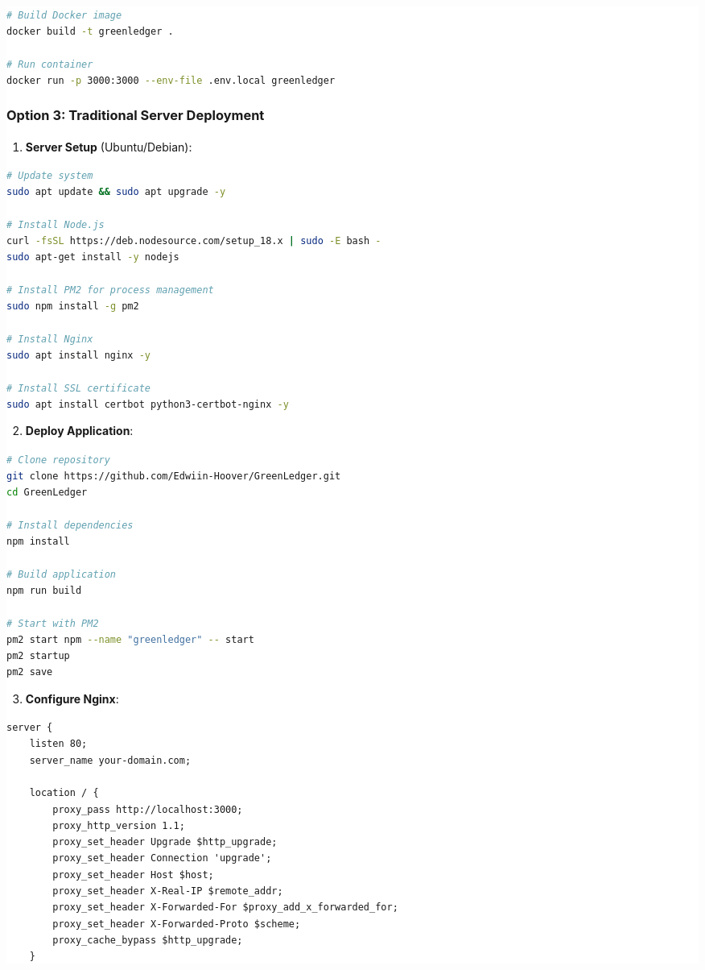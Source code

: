 ```bash
# Build Docker image
docker build -t greenledger .

# Run container
docker run -p 3000:3000 --env-file .env.local greenledger
```

### Option 3: Traditional Server Deployment

1. **Server Setup** (Ubuntu/Debian):

```bash
# Update system
sudo apt update && sudo apt upgrade -y

# Install Node.js
curl -fsSL https://deb.nodesource.com/setup_18.x | sudo -E bash -
sudo apt-get install -y nodejs

# Install PM2 for process management
sudo npm install -g pm2

# Install Nginx
sudo apt install nginx -y

# Install SSL certificate
sudo apt install certbot python3-certbot-nginx -y
```

2. **Deploy Application**:

```bash
# Clone repository
git clone https://github.com/Edwiin-Hoover/GreenLedger.git
cd GreenLedger

# Install dependencies
npm install

# Build application
npm run build

# Start with PM2
pm2 start npm --name "greenledger" -- start
pm2 startup
pm2 save
```

3. **Configure Nginx**:

```nginx
server {
    listen 80;
    server_name your-domain.com;

    location / {
        proxy_pass http://localhost:3000;
        proxy_http_version 1.1;
        proxy_set_header Upgrade $http_upgrade;
        proxy_set_header Connection 'upgrade';
        proxy_set_header Host $host;
        proxy_set_header X-Real-IP $remote_addr;
        proxy_set_header X-Forwarded-For $proxy_add_x_forwarded_for;
        proxy_set_header X-Forwarded-Proto $scheme;
        proxy_cache_bypass $http_upgrade;
    }
```